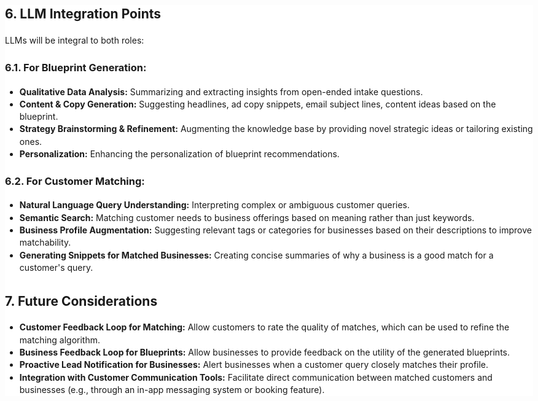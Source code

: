 ## 6. LLM Integration Points

LLMs will be integral to both roles:

### 6.1. For Blueprint Generation:

*   **Qualitative Data Analysis:** Summarizing and extracting insights from open-ended intake questions.
*   **Content & Copy Generation:** Suggesting headlines, ad copy snippets, email subject lines, content ideas based on the blueprint.
*   **Strategy Brainstorming & Refinement:** Augmenting the knowledge base by providing novel strategic ideas or tailoring existing ones.
*   **Personalization:** Enhancing the personalization of blueprint recommendations.

### 6.2. For Customer Matching:

*   **Natural Language Query Understanding:** Interpreting complex or ambiguous customer queries.
*   **Semantic Search:** Matching customer needs to business offerings based on meaning rather than just keywords.
*   **Business Profile Augmentation:** Suggesting relevant tags or categories for businesses based on their descriptions to improve matchability.
*   **Generating Snippets for Matched Businesses:** Creating concise summaries of why a business is a good match for a customer's query.

## 7. Future Considerations

*   **Customer Feedback Loop for Matching:** Allow customers to rate the quality of matches, which can be used to refine the matching algorithm.
*   **Business Feedback Loop for Blueprints:** Allow businesses to provide feedback on the utility of the generated blueprints.
*   **Proactive Lead Notification for Businesses:** Alert businesses when a customer query closely matches their profile.
*   **Integration with Customer Communication Tools:** Facilitate direct communication between matched customers and businesses (e.g., through an in-app messaging system or booking feature).

